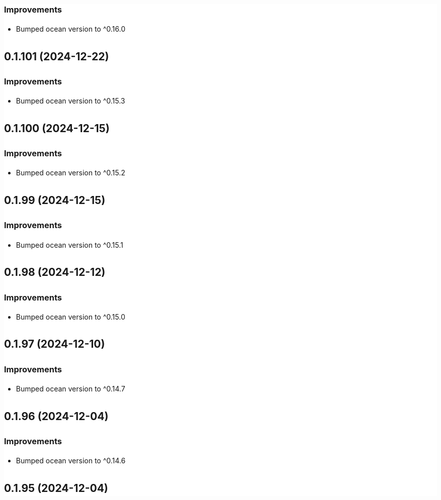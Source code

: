
### Improvements

- Bumped ocean version to ^0.16.0


## 0.1.101 (2024-12-22)


### Improvements

- Bumped ocean version to ^0.15.3


## 0.1.100 (2024-12-15)


### Improvements

- Bumped ocean version to ^0.15.2


## 0.1.99 (2024-12-15)


### Improvements

- Bumped ocean version to ^0.15.1


## 0.1.98 (2024-12-12)


### Improvements

- Bumped ocean version to ^0.15.0


## 0.1.97 (2024-12-10)


### Improvements

- Bumped ocean version to ^0.14.7


## 0.1.96 (2024-12-04)


### Improvements

- Bumped ocean version to ^0.14.6


## 0.1.95 (2024-12-04)
